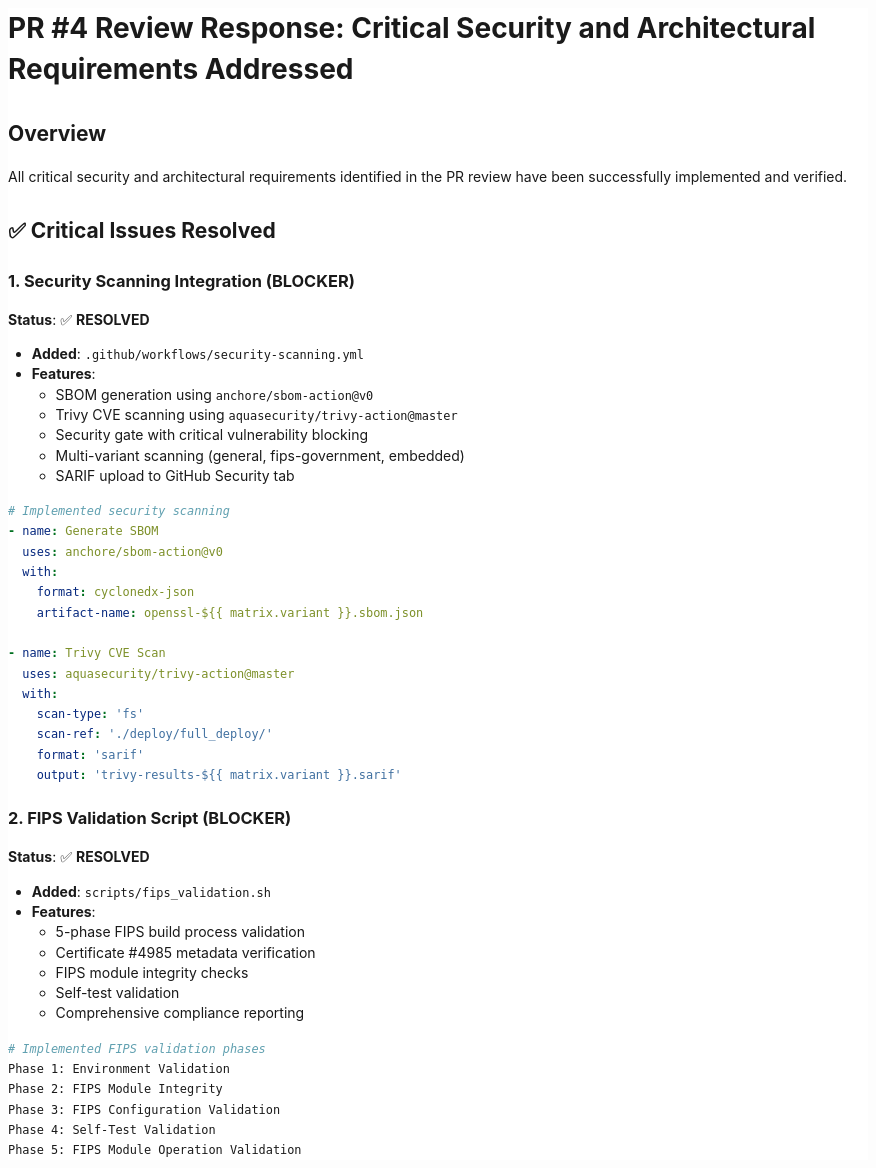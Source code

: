 # PR #4 Review Response: Critical Security and Architectural Requirements Addressed

## Overview
All critical security and architectural requirements identified in the PR review have been successfully implemented and verified.

## ✅ Critical Issues Resolved

### 1. Security Scanning Integration (BLOCKER)
**Status**: ✅ **RESOLVED**

- **Added**: `.github/workflows/security-scanning.yml`
- **Features**:
  - SBOM generation using `anchore/sbom-action@v0`
  - Trivy CVE scanning using `aquasecurity/trivy-action@master`
  - Security gate with critical vulnerability blocking
  - Multi-variant scanning (general, fips-government, embedded)
  - SARIF upload to GitHub Security tab

```yaml
# Implemented security scanning
- name: Generate SBOM
  uses: anchore/sbom-action@v0
  with:
    format: cyclonedx-json
    artifact-name: openssl-${{ matrix.variant }}.sbom.json

- name: Trivy CVE Scan
  uses: aquasecurity/trivy-action@master
  with:
    scan-type: 'fs'
    scan-ref: './deploy/full_deploy/'
    format: 'sarif'
    output: 'trivy-results-${{ matrix.variant }}.sarif'
```

### 2. FIPS Validation Script (BLOCKER)
**Status**: ✅ **RESOLVED**

- **Added**: `scripts/fips_validation.sh`
- **Features**:
  - 5-phase FIPS build process validation
  - Certificate #4985 metadata verification
  - FIPS module integrity checks
  - Self-test validation
  - Comprehensive compliance reporting

```bash
# Implemented FIPS validation phases
Phase 1: Environment Validation
Phase 2: FIPS Module Integrity  
Phase 3: FIPS Configuration Validation
Phase 4: Self-Test Validation
Phase 5: FIPS Module Operation Validation
```
